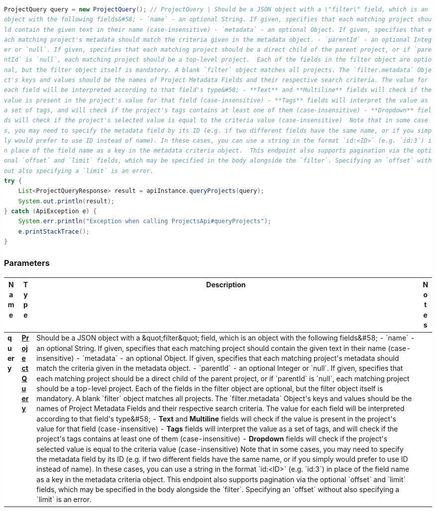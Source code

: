 ```java
ProjectQuery query = new ProjectQuery(); // ProjectQuery | Should be a JSON object with a \"filter\" field, which is an object with the following fields&#58; - `name` - an optional String. If given, specifies that each matching project should contain the given text in their name (case-insensitive) - `metadata` - an optional Object. If given, specifies that each matching project's metadata should match the criteria given in the metadata object. - `parentId` - an optional Integer or `null`. If given, specifies that each matching project should be a direct child of the parent project, or if `parentId` is `null`, each matching project should be a top-level project.  Each of the fields in the filter object are optional, but the filter object itself is mandatory. A blank `filter` object matches all projects. The `filter.metadata` Object's keys and values should be the names of Project Metadata Fields and their respective search criteria. The value for each field will be interpreted according to that field's type&#58; - **Text** and **Multiline** fields will check if the value is present in the project's value for that field (case-insensitive) - **Tags** fields will interpret the value as a set of tags, and will check if the project's tags contains at least one of them (case-insensitive) - **Dropdown** fields will check if the project's selected value is equal to the criteria value (case-insensitive)  Note that in some cases, you may need to specify the metadata field by its ID (e.g. if two different fields have the same name, or if you simply would prefer to use ID instead of name). In these cases, you can use a string in the format `id:<ID>` (e.g. `id:3`) in place of the field name as a key in the metadata criteria object.  This endpoint also supports pagination via the optional `offset` and `limit` fields, which may be specified in the body alongside the `filter`. Specifying an `offset` without also specifying a `limit` is an error. 
try {
    List<ProjectQueryResponse> result = apiInstance.queryProjects(query);
    System.out.println(result);
} catch (ApiException e) {
    System.err.println("Exception when calling ProjectsApi#queryProjects");
    e.printStackTrace();
}
```

### Parameters

Name | Type | Description  | Notes
------------- | ------------- | ------------- | -------------
 **query** | [**ProjectQuery**](ProjectQuery.md)| Should be a JSON object with a \&quot;filter\&quot; field, which is an object with the following fields&amp;#58; - &#x60;name&#x60; - an optional String. If given, specifies that each matching project should contain the given text in their name (case-insensitive) - &#x60;metadata&#x60; - an optional Object. If given, specifies that each matching project&#39;s metadata should match the criteria given in the metadata object. - &#x60;parentId&#x60; - an optional Integer or &#x60;null&#x60;. If given, specifies that each matching project should be a direct child of the parent project, or if &#x60;parentId&#x60; is &#x60;null&#x60;, each matching project should be a top-level project.  Each of the fields in the filter object are optional, but the filter object itself is mandatory. A blank &#x60;filter&#x60; object matches all projects. The &#x60;filter.metadata&#x60; Object&#39;s keys and values should be the names of Project Metadata Fields and their respective search criteria. The value for each field will be interpreted according to that field&#39;s type&amp;#58; - **Text** and **Multiline** fields will check if the value is present in the project&#39;s value for that field (case-insensitive) - **Tags** fields will interpret the value as a set of tags, and will check if the project&#39;s tags contains at least one of them (case-insensitive) - **Dropdown** fields will check if the project&#39;s selected value is equal to the criteria value (case-insensitive)  Note that in some cases, you may need to specify the metadata field by its ID (e.g. if two different fields have the same name, or if you simply would prefer to use ID instead of name). In these cases, you can use a string in the format &#x60;id:&lt;ID&gt;&#x60; (e.g. &#x60;id:3&#x60;) in place of the field name as a key in the metadata criteria object.  This endpoint also supports pagination via the optional &#x60;offset&#x60; and &#x60;limit&#x60; fields, which may be specified in the body alongside the &#x60;filter&#x60;. Specifying an &#x60;offset&#x60; without also specifying a &#x60;limit&#x60; is an error.  |
